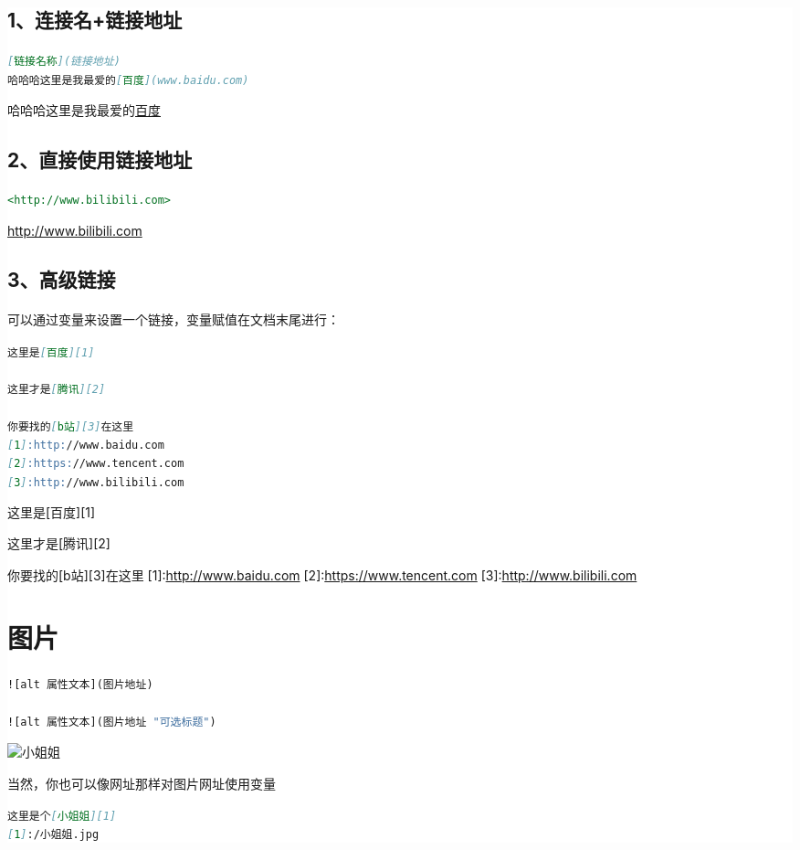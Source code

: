 ## 1、连接名+链接地址

``` markdown
[链接名称](链接地址)
哈哈哈这里是我最爱的[百度](www.baidu.com)
```

哈哈哈这里是我最爱的[百度](www.baidu.com)

## 2、直接使用链接地址

```markdown
<http://www.bilibili.com>
```

<http://www.bilibili.com>

## 3、高级链接

可以通过变量来设置一个链接，变量赋值在文档末尾进行：

```markdown
这里是[百度][1]

这里才是[腾讯][2]

你要找的[b站][3]在这里
[1]:http://www.baidu.com
[2]:https://www.tencent.com
[3]:http://www.bilibili.com
```

这里是[百度][1]

这里才是[腾讯][2]

你要找的[b站][3]在这里
[1]:http://www.baidu.com
[2]:https://www.tencent.com
[3]:http://www.bilibili.com

# 图片

``` makefile
![alt 属性文本](图片地址)

![alt 属性文本](图片地址 "可选标题")
```

![小姐姐](/小姐姐.jpg)

当然，你也可以像网址那样对图片网址使用变量

```markdown
这里是个[小姐姐][1]
[1]:/小姐姐.jpg
```
